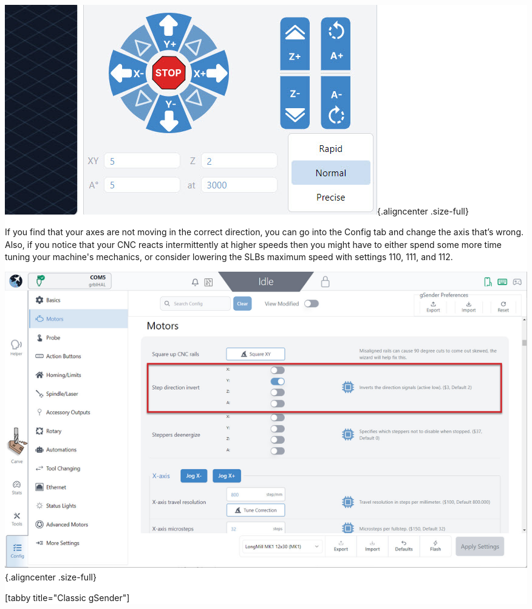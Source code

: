 ![](/_images/_superlongboard/_upgrade/slb_up_p27_JogControl-newu.jpg){.aligncenter .size-full}

If you find that your axes are not moving in the correct direction, you can go into the Config tab and change the axis that’s wrong. Also, if you notice that your CNC reacts intermittently at higher speeds then you might have to either spend some more time tuning your machine's mechanics, or consider lowering the SLBs maximum speed with settings 110, 111, and 112.

![](/_images/_superlongboard/_upgrade/slb_up_p28_Off-newu.jpg){.aligncenter .size-full}

[tabby title="Classic gSender"]
